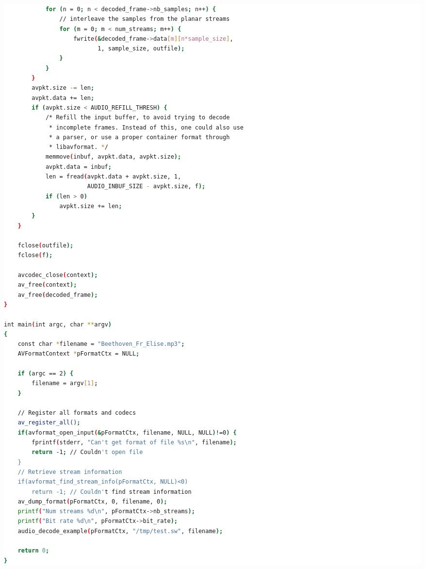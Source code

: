 ```sh
            for (n = 0; n < decoded_frame->nb_samples; n++) {
                // interleave the samples from the planar streams
                for (m = 0; m < num_streams; m++) {
                    fwrite(&decoded_frame->data[m][n*sample_size],
                           1, sample_size, outfile);
                }
            }
        }
        avpkt.size -= len;
        avpkt.data += len;
        if (avpkt.size < AUDIO_REFILL_THRESH) {
            /* Refill the input buffer, to avoid trying to decode
             * incomplete frames. Instead of this, one could also use
             * a parser, or use a proper container format through
             * libavformat. */
            memmove(inbuf, avpkt.data, avpkt.size);
            avpkt.data = inbuf;
            len = fread(avpkt.data + avpkt.size, 1,
                        AUDIO_INBUF_SIZE - avpkt.size, f);
            if (len > 0)
                avpkt.size += len;
        }
    }

    fclose(outfile);
    fclose(f);

    avcodec_close(context);
    av_free(context);
    av_free(decoded_frame);
}

int main(int argc, char **argv)
{
    const char *filename = "Beethoven_Fr_Elise.mp3";
    AVFormatContext *pFormatCtx = NULL;

    if (argc == 2) {
        filename = argv[1];
    }

    // Register all formats and codecs
    av_register_all();
    if(avformat_open_input(&pFormatCtx, filename, NULL, NULL)!=0) {
        fprintf(stderr, "Can't get format of file %s\n", filename);
        return -1; // Couldn't open file
    }
    // Retrieve stream information
    if(avformat_find_stream_info(pFormatCtx, NULL)<0)
        return -1; // Couldn't find stream information
    av_dump_format(pFormatCtx, 0, filename, 0);
    printf("Num streams %d\n", pFormatCtx->nb_streams);
    printf("Bit rate %d\n", pFormatCtx->bit_rate);
    audio_decode_example(pFormatCtx, "/tmp/test.sw", filename);

    return 0;
}

```
